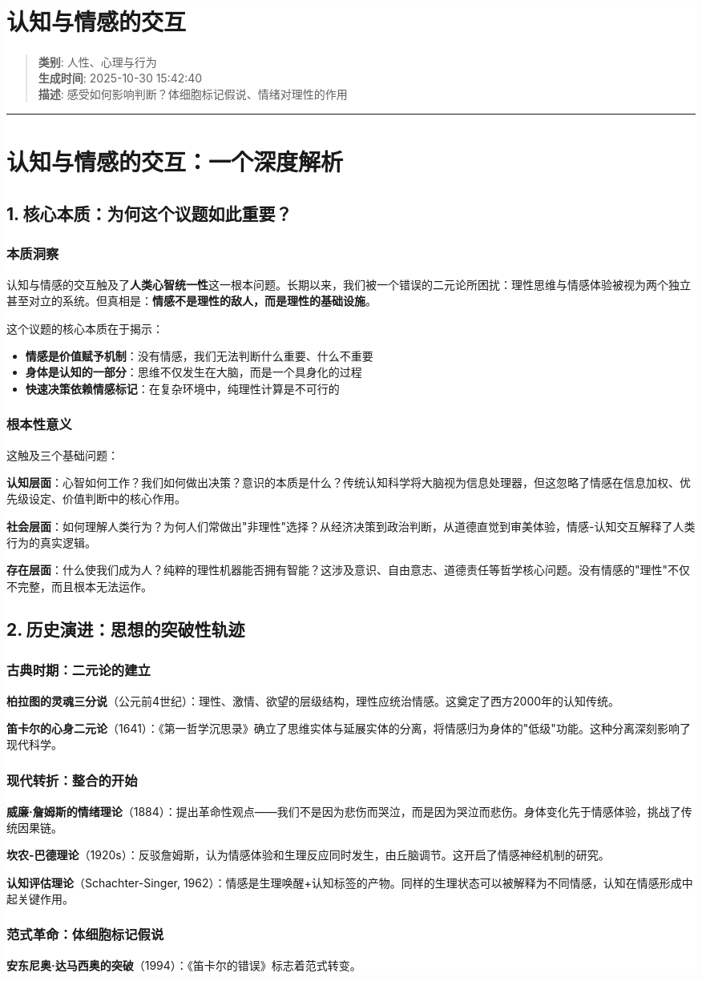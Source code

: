 # 认知与情感的交互

> **类别**: 人性、心理与行为  
> **生成时间**: 2025-10-30 15:42:40  
> **描述**: 感受如何影响判断？体细胞标记假说、情绪对理性的作用

---

# 认知与情感的交互：一个深度解析

## 1. 核心本质：为何这个议题如此重要？

### 本质洞察

认知与情感的交互触及了**人类心智统一性**这一根本问题。长期以来，我们被一个错误的二元论所困扰：理性思维与情感体验被视为两个独立甚至对立的系统。但真相是：**情感不是理性的敌人，而是理性的基础设施**。

这个议题的核心本质在于揭示：
- **情感是价值赋予机制**：没有情感，我们无法判断什么重要、什么不重要
- **身体是认知的一部分**：思维不仅发生在大脑，而是一个具身化的过程
- **快速决策依赖情感标记**：在复杂环境中，纯理性计算是不可行的

### 根本性意义

这触及三个基础问题：

**认知层面**：心智如何工作？我们如何做出决策？意识的本质是什么？传统认知科学将大脑视为信息处理器，但这忽略了情感在信息加权、优先级设定、价值判断中的核心作用。

**社会层面**：如何理解人类行为？为何人们常做出"非理性"选择？从经济决策到政治判断，从道德直觉到审美体验，情感-认知交互解释了人类行为的真实逻辑。

**存在层面**：什么使我们成为人？纯粹的理性机器能否拥有智能？这涉及意识、自由意志、道德责任等哲学核心问题。没有情感的"理性"不仅不完整，而且根本无法运作。

## 2. 历史演进：思想的突破性轨迹

### 古典时期：二元论的建立

**柏拉图的灵魂三分说**（公元前4世纪）：理性、激情、欲望的层级结构，理性应统治情感。这奠定了西方2000年的认知传统。

**笛卡尔的心身二元论**（1641）：《第一哲学沉思录》确立了思维实体与延展实体的分离，将情感归为身体的"低级"功能。这种分离深刻影响了现代科学。

### 现代转折：整合的开始

**威廉·詹姆斯的情绪理论**（1884）：提出革命性观点——我们不是因为悲伤而哭泣，而是因为哭泣而悲伤。身体变化先于情感体验，挑战了传统因果链。

**坎农-巴德理论**（1920s）：反驳詹姆斯，认为情感体验和生理反应同时发生，由丘脑调节。这开启了情感神经机制的研究。

**认知评估理论**（Schachter-Singer, 1962）：情感是生理唤醒+认知标签的产物。同样的生理状态可以被解释为不同情感，认知在情感形成中起关键作用。

### 范式革命：体细胞标记假说

**安东尼奥·达马西奥的突破**（1994）：《笛卡尔的错误》标志着范式转变。

